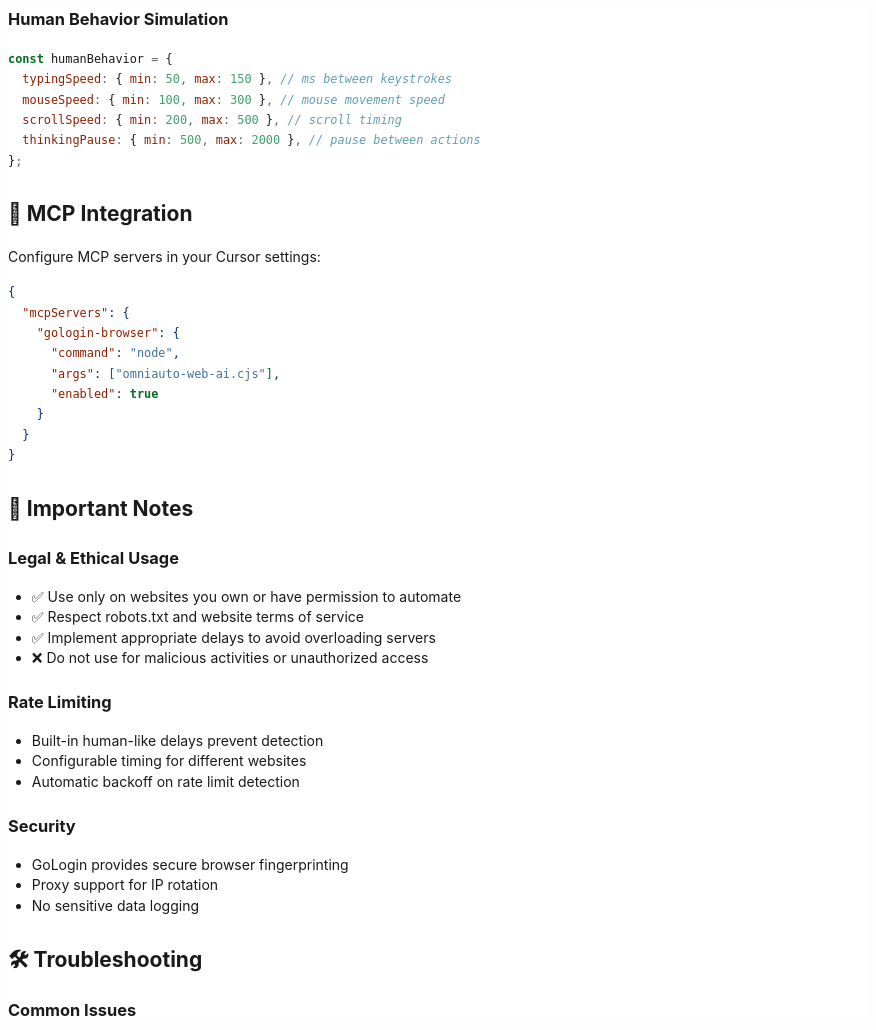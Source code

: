 ### Human Behavior Simulation

```javascript
const humanBehavior = {
  typingSpeed: { min: 50, max: 150 }, // ms between keystrokes
  mouseSpeed: { min: 100, max: 300 }, // mouse movement speed
  scrollSpeed: { min: 200, max: 500 }, // scroll timing
  thinkingPause: { min: 500, max: 2000 }, // pause between actions
};
```

## 🔌 MCP Integration

Configure MCP servers in your Cursor settings:

```json
{
  "mcpServers": {
    "gologin-browser": {
      "command": "node",
      "args": ["omniauto-web-ai.cjs"],
      "enabled": true
    }
  }
}
```

## 🚨 Important Notes

### Legal & Ethical Usage

- ✅ Use only on websites you own or have permission to automate
- ✅ Respect robots.txt and website terms of service
- ✅ Implement appropriate delays to avoid overloading servers
- ❌ Do not use for malicious activities or unauthorized access

### Rate Limiting

- Built-in human-like delays prevent detection
- Configurable timing for different websites
- Automatic backoff on rate limit detection

### Security

- GoLogin provides secure browser fingerprinting
- Proxy support for IP rotation
- No sensitive data logging

## 🛠️ Troubleshooting

### Common Issues
